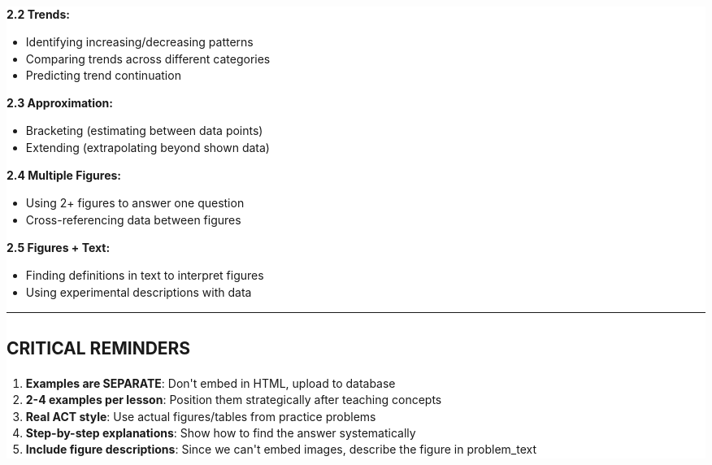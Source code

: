 **2.2 Trends:**
- Identifying increasing/decreasing patterns
- Comparing trends across different categories
- Predicting trend continuation

**2.3 Approximation:**
- Bracketing (estimating between data points)
- Extending (extrapolating beyond shown data)

**2.4 Multiple Figures:**
- Using 2+ figures to answer one question
- Cross-referencing data between figures

**2.5 Figures + Text:**
- Finding definitions in text to interpret figures
- Using experimental descriptions with data

---

## CRITICAL REMINDERS

1. **Examples are SEPARATE**: Don't embed in HTML, upload to database
2. **2-4 examples per lesson**: Position them strategically after teaching concepts
3. **Real ACT style**: Use actual figures/tables from practice problems
4. **Step-by-step explanations**: Show how to find the answer systematically
5. **Include figure descriptions**: Since we can't embed images, describe the figure in problem_text


